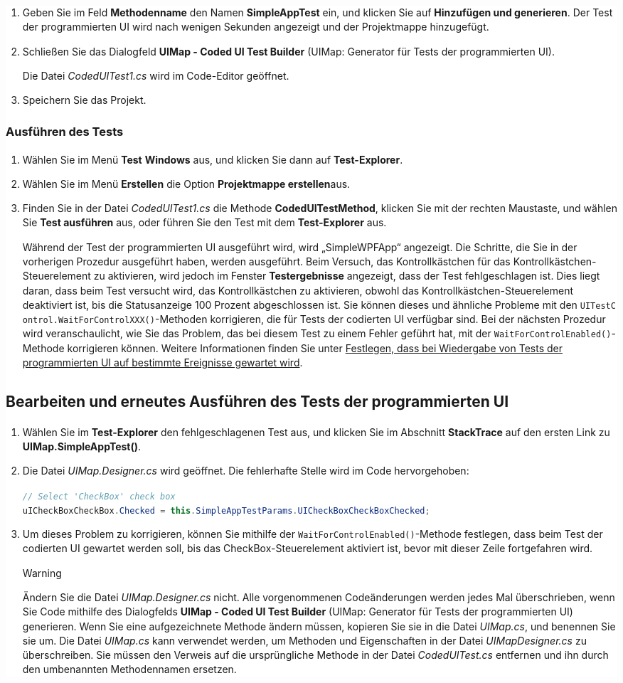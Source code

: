 1. Geben Sie im Feld **Methodenname** den Namen **SimpleAppTest** ein, und klicken Sie auf **Hinzufügen und generieren**. Der Test der programmierten UI wird nach wenigen Sekunden angezeigt und der Projektmappe hinzugefügt.

1. Schließen Sie das Dialogfeld **UIMap - Coded UI Test Builder** (UIMap: Generator für Tests der programmierten UI).

     Die Datei *CodedUITest1.cs* wird im Code-Editor geöffnet.

1. Speichern Sie das Projekt.

### <a name="run-the-test"></a>Ausführen des Tests

1. Wählen Sie im Menü **Test** **Windows** aus, und klicken Sie dann auf **Test-Explorer**.

2. Wählen Sie im Menü **Erstellen** die Option **Projektmappe erstellen**aus.

3. Finden Sie in der Datei *CodedUITest1.cs* die Methode **CodedUITestMethod**, klicken Sie mit der rechten Maustaste, und wählen Sie **Test ausführen** aus, oder führen Sie den Test mit dem **Test-Explorer** aus.

   Während der Test der programmierten UI ausgeführt wird, wird „SimpleWPFApp“ angezeigt. Die Schritte, die Sie in der vorherigen Prozedur ausgeführt haben, werden ausgeführt. Beim Versuch, das Kontrollkästchen für das Kontrollkästchen-Steuerelement zu aktivieren, wird jedoch im Fenster **Testergebnisse** angezeigt, dass der Test fehlgeschlagen ist. Dies liegt daran, dass beim Test versucht wird, das Kontrollkästchen zu aktivieren, obwohl das Kontrollkästchen-Steuerelement deaktiviert ist, bis die Statusanzeige 100 Prozent abgeschlossen ist. Sie können dieses und ähnliche Probleme mit den `UITestControl.WaitForControlXXX()`-Methoden korrigieren, die für Tests der codierten UI verfügbar sind. Bei der nächsten Prozedur wird veranschaulicht, wie Sie das Problem, das bei diesem Test zu einem Fehler geführt hat, mit der `WaitForControlEnabled()`-Methode korrigieren können. Weitere Informationen finden Sie unter [Festlegen, dass bei Wiedergabe von Tests der programmierten UI auf bestimmte Ereignisse gewartet wird](../test/making-coded-ui-tests-wait-for-specific-events-during-playback.md).

## <a name="edit-and-rerun-the-coded-ui-test"></a>Bearbeiten und erneutes Ausführen des Tests der programmierten UI

1.  Wählen Sie im **Test-Explorer** den fehlgeschlagenen Test aus, und klicken Sie im Abschnitt **StackTrace** auf den ersten Link zu **UIMap.SimpleAppTest()**.

2.  Die Datei *UIMap.Designer.cs* wird geöffnet. Die fehlerhafte Stelle wird im Code hervorgehoben:

    ```csharp
    // Select 'CheckBox' check box
    uICheckBoxCheckBox.Checked = this.SimpleAppTestParams.UICheckBoxCheckBoxChecked;
    ```

3.  Um dieses Problem zu korrigieren, können Sie mithilfe der `WaitForControlEnabled()`-Methode festlegen, dass beim Test der codierten UI gewartet werden soll, bis das CheckBox-Steuerelement aktiviert ist, bevor mit dieser Zeile fortgefahren wird.

    > [!WARNING]
    > Ändern Sie die Datei *UIMap.Designer.cs* nicht. Alle vorgenommenen Codeänderungen werden jedes Mal überschrieben, wenn Sie Code mithilfe des Dialogfelds **UIMap - Coded UI Test Builder** (UIMap: Generator für Tests der programmierten UI) generieren. Wenn Sie eine aufgezeichnete Methode ändern müssen, kopieren Sie sie in die Datei *UIMap.cs*, und benennen Sie sie um. Die Datei *UIMap.cs* kann verwendet werden, um Methoden und Eigenschaften in der Datei *UIMapDesigner.cs* zu überschreiben. Sie müssen den Verweis auf die ursprüngliche Methode in der Datei *CodedUITest.cs* entfernen und ihn durch den umbenannten Methodennamen ersetzen.
